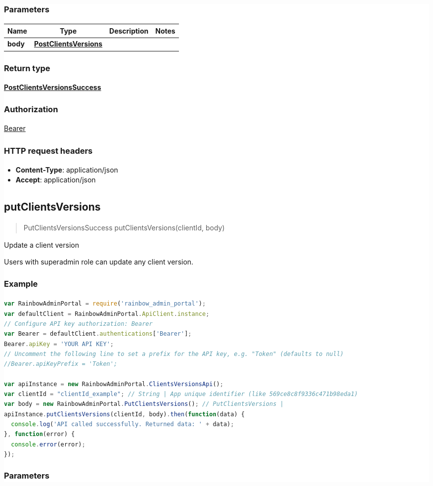### Parameters



Name | Type | Description  | Notes
------------- | ------------- | ------------- | -------------
 **body** | [**PostClientsVersions**](PostClientsVersions.md)|  | 

### Return type

[**PostClientsVersionsSuccess**](PostClientsVersionsSuccess.md)

### Authorization

[Bearer](../README.md#Bearer)

### HTTP request headers

- **Content-Type**: application/json
- **Accept**: application/json


## putClientsVersions

> PutClientsVersionsSuccess putClientsVersions(clientId, body)

Update a client version

Users with superadmin role can update any client version.   

### Example

```javascript
var RainbowAdminPortal = require('rainbow_admin_portal');
var defaultClient = RainbowAdminPortal.ApiClient.instance;
// Configure API key authorization: Bearer
var Bearer = defaultClient.authentications['Bearer'];
Bearer.apiKey = 'YOUR API KEY';
// Uncomment the following line to set a prefix for the API key, e.g. "Token" (defaults to null)
//Bearer.apiKeyPrefix = 'Token';

var apiInstance = new RainbowAdminPortal.ClientsVersionsApi();
var clientId = "clientId_example"; // String | App unique identifier (like 569ce8c8f9336c471b98eda1)
var body = new RainbowAdminPortal.PutClientsVersions(); // PutClientsVersions | 
apiInstance.putClientsVersions(clientId, body).then(function(data) {
  console.log('API called successfully. Returned data: ' + data);
}, function(error) {
  console.error(error);
});

```

### Parameters
